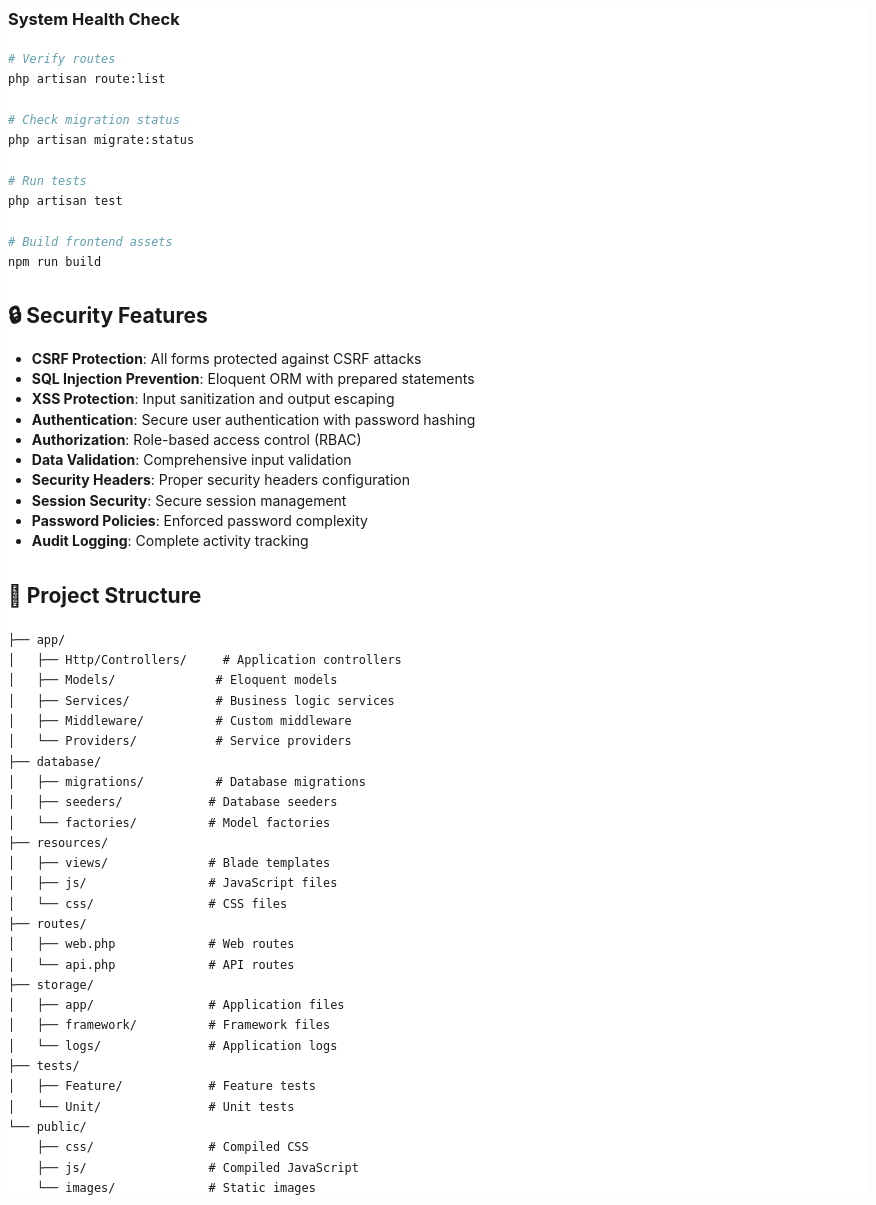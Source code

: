 ### System Health Check
```bash
# Verify routes
php artisan route:list

# Check migration status
php artisan migrate:status

# Run tests
php artisan test

# Build frontend assets
npm run build
```

## 🔒 Security Features

- **CSRF Protection**: All forms protected against CSRF attacks
- **SQL Injection Prevention**: Eloquent ORM with prepared statements
- **XSS Protection**: Input sanitization and output escaping
- **Authentication**: Secure user authentication with password hashing
- **Authorization**: Role-based access control (RBAC)
- **Data Validation**: Comprehensive input validation
- **Security Headers**: Proper security headers configuration
- **Session Security**: Secure session management
- **Password Policies**: Enforced password complexity
- **Audit Logging**: Complete activity tracking

## 📁 Project Structure

```
├── app/
│   ├── Http/Controllers/     # Application controllers
│   ├── Models/              # Eloquent models
│   ├── Services/            # Business logic services
│   ├── Middleware/          # Custom middleware
│   └── Providers/           # Service providers
├── database/
│   ├── migrations/          # Database migrations
│   ├── seeders/            # Database seeders
│   └── factories/          # Model factories
├── resources/
│   ├── views/              # Blade templates
│   ├── js/                 # JavaScript files
│   └── css/                # CSS files
├── routes/
│   ├── web.php             # Web routes
│   └── api.php             # API routes
├── storage/
│   ├── app/                # Application files
│   ├── framework/          # Framework files
│   └── logs/               # Application logs
├── tests/
│   ├── Feature/            # Feature tests
│   └── Unit/               # Unit tests
└── public/
    ├── css/                # Compiled CSS
    ├── js/                 # Compiled JavaScript
    └── images/             # Static images
```
